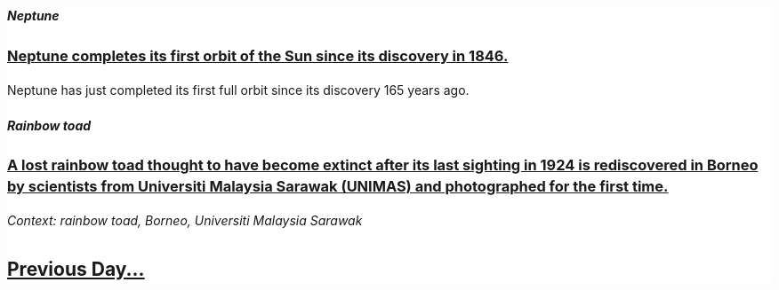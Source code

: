##### Neptune
### [Neptune completes its first orbit of the Sun since its discovery in 1846. ](/news/2011/07/14/neptune-completes-its-first-orbit-of-the-sun-since-its-discovery-in-1846.md)
Neptune has just completed its first full orbit since its discovery 165 years ago.

##### Rainbow toad
### [A lost rainbow toad thought to have become extinct after its last sighting in 1924 is rediscovered in Borneo by scientists from Universiti Malaysia Sarawak (UNIMAS) and photographed for the first time. ](/news/2011/07/14/a-lost-rainbow-toad-thought-to-have-become-extinct-after-its-last-sighting-in-1924-is-rediscovered-in-borneo-by-scientists-from-universiti-m.md)
_Context: rainbow toad, Borneo, Universiti Malaysia Sarawak_

## [Previous Day...](/news/2011/07/13/index.md)

